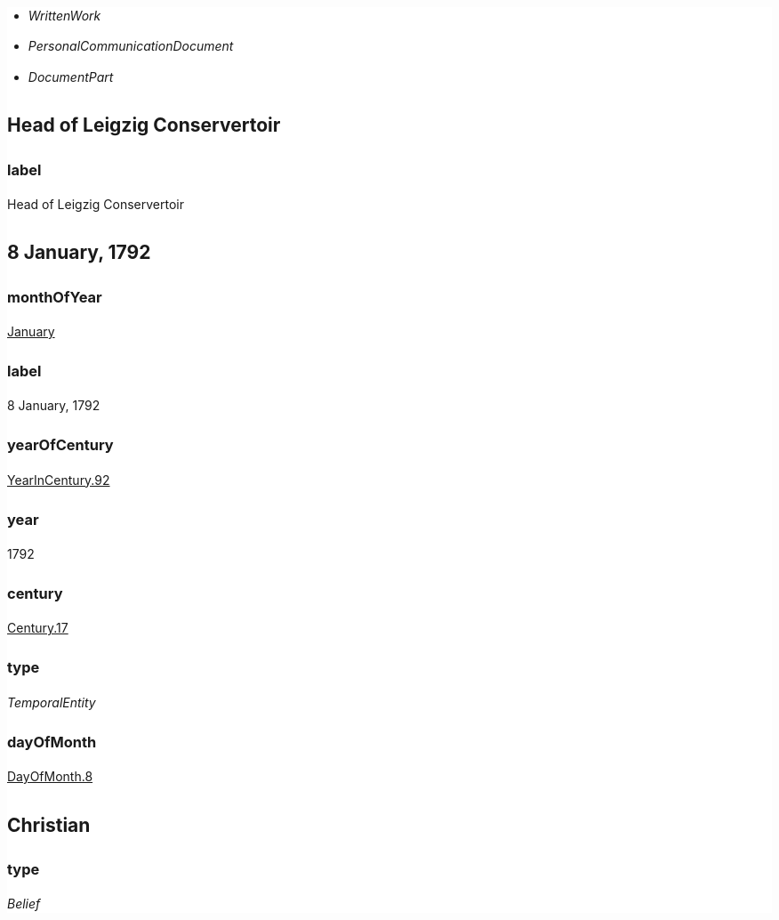  - *WrittenWork*

 - *PersonalCommunicationDocument*

 - *DocumentPart*

## Head of Leigzig Conservertoir

### label


Head of Leigzig Conservertoir

## 8 January, 1792

### monthOfYear


[January](#January)

### label


8 January, 1792

### yearOfCentury


[YearInCentury.92](#YearInCentury.92)

### year


1792

### century


[Century.17](#Century.17)

### type


*TemporalEntity*

### dayOfMonth


[DayOfMonth.8](#DayOfMonth.8)

## Christian

### type


*Belief*
